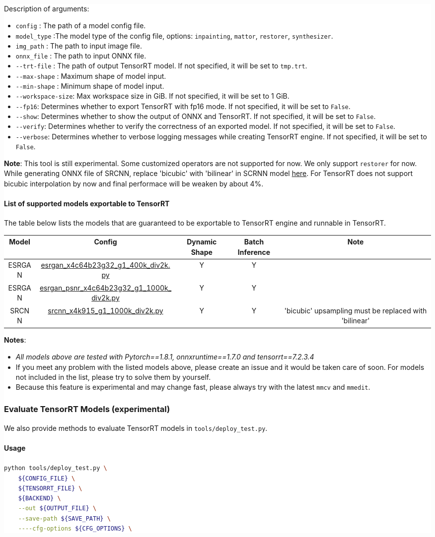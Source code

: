 Description of arguments:

- `config` : The path of a model config file.
- `model_type` :The model type of the config file, options: `inpainting`, `mattor`, `restorer`, `synthesizer`.
- `img_path` : The path to input image file.
- `onnx_file` : The path to input ONNX file.
- `--trt-file` : The path of output TensorRT model. If not specified, it will be set to `tmp.trt`.
- `--max-shape` : Maximum shape of model input.
- `--min-shape` : Minimum shape of model input.
- `--workspace-size`: Max workspace size in GiB. If not specified, it will be set to 1 GiB.
- `--fp16`: Determines whether to export TensorRT with fp16 mode. If not specified, it will be set to `False`.
- `--show`: Determines whether to show the output of ONNX and TensorRT. If not specified, it will be set to `False`.
- `--verify`: Determines whether to verify the correctness of an exported model. If not specified, it will be set to `False`.
- `--verbose`: Determines whether to verbose logging messages while creating TensorRT engine. If not specified, it will be set to `False`.

**Note**: This tool is still experimental. Some customized operators are not supported for now. We only support `restorer` for now. While generating ONNX file of SRCNN, replace 'bicubic' with 'bilinear' in SCRNN model [here](https://github.com/open-mmlab/mmediting/blob/764e6065e315b7d0033762038fcbf0bb1c570d4d/mmedit/models/backbones/sr_backbones/srcnn.py#L40). For TensorRT does not support bicubic interpolation by now and final performace will be weaken by about 4%.

#### List of supported models exportable to TensorRT

The table below lists the models that are guaranteed to be exportable to TensorRT engine and runnable in TensorRT.

|  Model   |                                                                               Config                                                                                | Dynamic Shape | Batch Inference | Note  |
| :------: | :-----------------------------------------------------------------------------------------------------------------------------------------------------------------: | :-----------: | :-------------: | :---: |
|  ESRGAN  |       [esrgan_x4c64b23g32_g1_400k_div2k.py](https://github.com/open-mmlab/mmediting/blob/master/configs/restorers/esrgan/esrgan_x4c64b23g32_g1_400k_div2k.py)       |       Y       |        Y        |       |
|  ESRGAN  | [esrgan_psnr_x4c64b23g32_g1_1000k_div2k.py](https://github.com/open-mmlab/mmediting/blob/master/configs/restorers/esrgan/esrgan_psnr_x4c64b23g32_g1_1000k_div2k.py) |       Y       |        Y        |       |
|  SRCNN   |            [srcnn_x4k915_g1_1000k_div2k.py](https://github.com/open-mmlab/mmediting/blob/master/configs/restorers/srcnn/srcnn_x4k915_g1_1000k_div2k.py)             |       Y       |        Y        |  'bicubic' upsampling must be replaced with 'bilinear'     |

**Notes**:

- *All models above are tested with Pytorch==1.8.1,  onnxruntime==1.7.0 and tensorrt==7.2.3.4*
- If you meet any problem with the listed models above, please create an issue and it would be taken care of soon. For models not included in the list, please try to solve them by yourself.
- Because this feature is experimental and may change fast, please always try with the latest `mmcv` and `mmedit`.

### Evaluate TensorRT Models (experimental)

We also provide methods to evaluate TensorRT models in `tools/deploy_test.py`.

#### Usage

```bash
python tools/deploy_test.py \
    ${CONFIG_FILE} \
    ${TENSORRT_FILE} \
    ${BACKEND} \
    --out ${OUTPUT_FILE} \
    --save-path ${SAVE_PATH} \
    ----cfg-options ${CFG_OPTIONS} \
```
